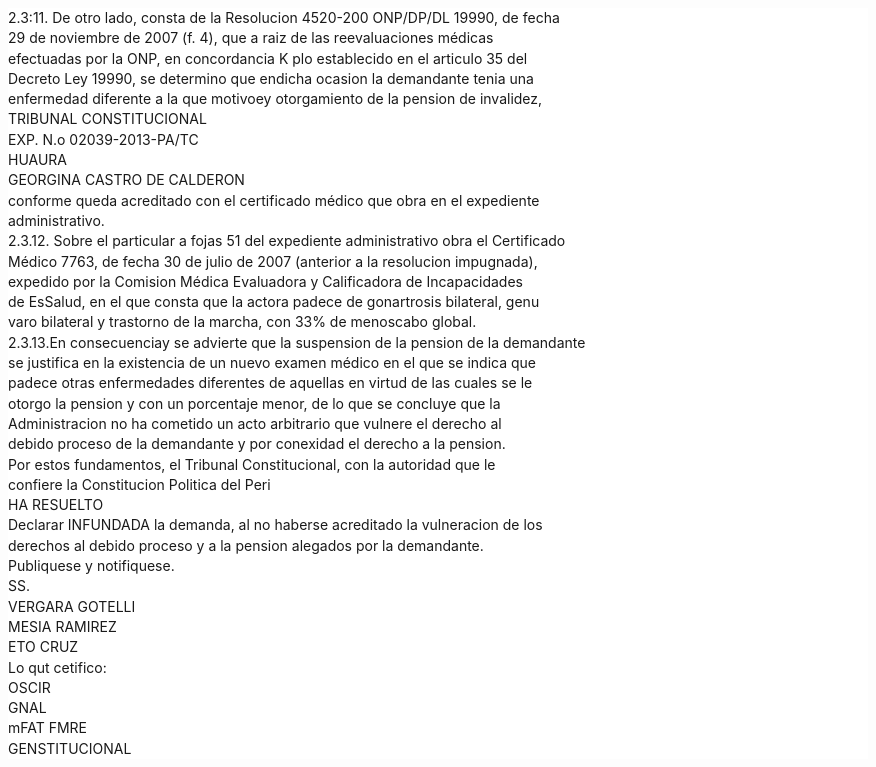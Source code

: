2.3:11. De otro lado, consta de la Resolucion 4520-200 ONP/DP/DL 19990, de fecha  
29 de noviembre de 2007 (f. 4), que a raiz de las reevaluaciones médicas  
efectuadas por la ONP, en concordancia K plo establecido en el articulo 35 del  
Decreto Ley 19990, se determino que endicha ocasion la demandante tenia una  
enfermedad diferente a la que motivoey otorgamiento de la pension de invalidez,  
TRIBUNAL CONSTITUCIONAL  
EXP. N.o 02039-2013-PA/TC  
HUAURA  
GEORGINA CASTRO DE CALDERON  
conforme queda acreditado con el certificado médico que obra en el expediente  
administrativo.  
2.3.12. Sobre el particular a fojas 51 del expediente administrativo obra el Certificado  
Médico 7763, de fecha 30 de julio de 2007 (anterior a la resolucion impugnada),  
expedido por la Comision Médica Evaluadora y Calificadora de Incapacidades  
de EsSalud, en el que consta que la actora padece de gonartrosis bilateral, genu  
varo bilateral y trastorno de la marcha, con 33% de menoscabo global.  
2.3.13.En consecuenciay se advierte que la suspension de la pension de la demandante  
se justifica en la existencia de un nuevo examen médico en el que se indica que  
padece otras enfermedades diferentes de aquellas en virtud de las cuales se le  
otorgo la pension y con un porcentaje menor, de lo que se concluye que la  
Administracion no ha cometido un acto arbitrario que vulnere el derecho al  
debido proceso de la demandante y por conexidad el derecho a la pension.  
Por estos fundamentos, el Tribunal Constitucional, con la autoridad que le  
confiere la Constitucion Politica del Peri  
HA RESUELTO  
Declarar INFUNDADA la demanda, al no haberse acreditado la vulneracion de los  
derechos al debido proceso y a la pension alegados por la demandante.  
Publiquese y notifiquese.  
SS.  
VERGARA GOTELLI  
MESIA RAMIREZ  
ETO CRUZ  
Lo qut cetifico:  
OSCIR  
GNAL  
mFAT FMRE  
GENSTITUCIONAL